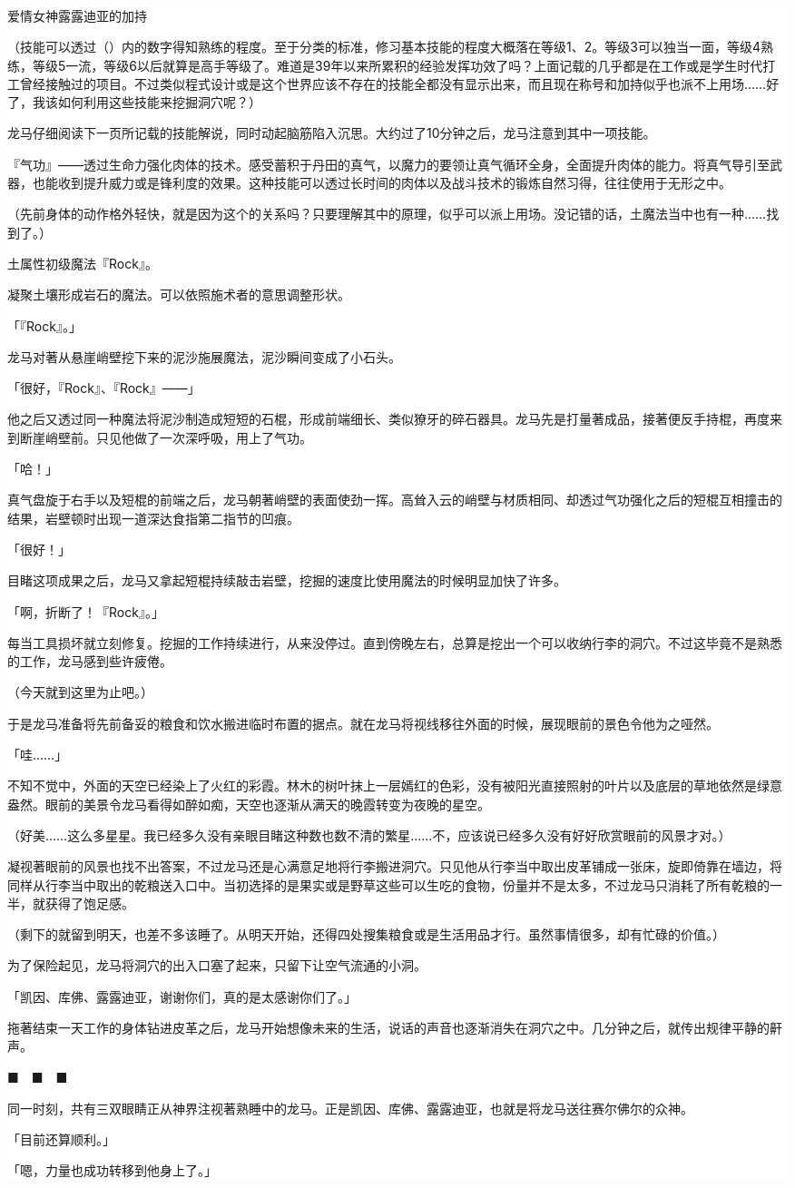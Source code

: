 爱情女神露露迪亚的加持

（技能可以透过（）内的数字得知熟练的程度。至于分类的标准，修习基本技能的程度大概落在等级1、2。等级3可以独当一面，等级4熟练，等级5一流，等级6以后就算是高手等级了。难道是39年以来所累积的经验发挥功效了吗？上面记载的几乎都是在工作或是学生时代打工曾经接触过的项目。不过类似程式设计或是这个世界应该不存在的技能全都没有显示出来，而且现在称号和加持似乎也派不上用场……好了，我该如何利用这些技能来挖掘洞穴呢？）

龙马仔细阅读下一页所记载的技能解说，同时动起脑筋陷入沉思。大约过了10分钟之后，龙马注意到其中一项技能。

『气功』——透过生命力强化肉体的技术。感受蓄积于丹田的真气，以魔力的要领让真气循环全身，全面提升肉体的能力。将真气导引至武器，也能收到提升威力或是锋利度的效果。这种技能可以透过长时间的肉体以及战斗技术的锻炼自然习得，往往使用于无形之中。

（先前身体的动作格外轻快，就是因为这个的关系吗？只要理解其中的原理，似乎可以派上用场。没记错的话，土魔法当中也有一种……找到了。）

土属性初级魔法『Rock』。

凝聚土壤形成岩石的魔法。可以依照施术者的意思调整形状。

「『Rock』。」

龙马对著从悬崖峭壁挖下来的泥沙施展魔法，泥沙瞬间变成了小石头。

「很好，『Rock』、『Rock』——」

他之后又透过同一种魔法将泥沙制造成短短的石棍，形成前端细长、类似獠牙的碎石器具。龙马先是打量著成品，接著便反手持棍，再度来到断崖峭壁前。只见他做了一次深呼吸，用上了气功。

「哈！」

真气盘旋于右手以及短棍的前端之后，龙马朝著峭壁的表面使劲一挥。高耸入云的峭壁与材质相同、却透过气功强化之后的短棍互相撞击的结果，岩壁顿时出现一道深达食指第二指节的凹痕。

「很好！」

目睹这项成果之后，龙马又拿起短棍持续敲击岩壁，挖掘的速度比使用魔法的时候明显加快了许多。

「啊，折断了！『Rock』。」

每当工具损坏就立刻修复。挖掘的工作持续进行，从来没停过。直到傍晚左右，总算是挖出一个可以收纳行李的洞穴。不过这毕竟不是熟悉的工作，龙马感到些许疲倦。

（今天就到这里为止吧。）

于是龙马准备将先前备妥的粮食和饮水搬进临时布置的据点。就在龙马将视线移往外面的时候，展现眼前的景色令他为之哑然。

「哇……」

不知不觉中，外面的天空已经染上了火红的彩霞。林木的树叶抹上一层嫣红的色彩，没有被阳光直接照射的叶片以及底层的草地依然是绿意盎然。眼前的美景令龙马看得如醉如痴，天空也逐渐从满天的晚霞转变为夜晚的星空。

（好美……这么多星星。我已经多久没有亲眼目睹这种数也数不清的繁星……不，应该说已经多久没有好好欣赏眼前的风景才对。）

凝视著眼前的风景也找不出答案，不过龙马还是心满意足地将行李搬进洞穴。只见他从行李当中取出皮革铺成一张床，旋即倚靠在墙边，将同样从行李当中取出的乾粮送入口中。当初选择的是果实或是野草这些可以生吃的食物，份量并不是太多，不过龙马只消耗了所有乾粮的一半，就获得了饱足感。

（剩下的就留到明天，也差不多该睡了。从明天开始，还得四处搜集粮食或是生活用品才行。虽然事情很多，却有忙碌的价值。）

为了保险起见，龙马将洞穴的出入口塞了起来，只留下让空气流通的小洞。

「凯因、库佛、露露迪亚，谢谢你们，真的是太感谢你们了。」

拖著结束一天工作的身体钻进皮革之后，龙马开始想像未来的生活，说话的声音也逐渐消失在洞穴之中。几分钟之后，就传出规律平静的鼾声。

■　■　■

同一时刻，共有三双眼睛正从神界注视著熟睡中的龙马。正是凯因、库佛、露露迪亚，也就是将龙马送往赛尔佛尔的众神。

「目前还算顺利。」

「嗯，力量也成功转移到他身上了。」

